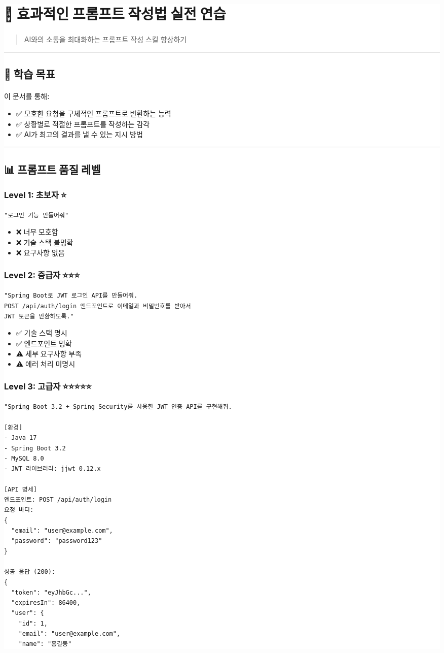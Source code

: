 # 📝 효과적인 프롬프트 작성법 실전 연습

> AI와의 소통을 최대화하는 프롬프트 작성 스킬 향상하기

---

## 🎯 학습 목표

이 문서를 통해:
- ✅ 모호한 요청을 구체적인 프롬프트로 변환하는 능력
- ✅ 상황별로 적절한 프롬프트를 작성하는 감각
- ✅ AI가 최고의 결과를 낼 수 있는 지시 방법

---

## 📊 프롬프트 품질 레벨

### Level 1: 초보자 ⭐
```
"로그인 기능 만들어줘"
```
- ❌ 너무 모호함
- ❌ 기술 스택 불명확
- ❌ 요구사항 없음

### Level 2: 중급자 ⭐⭐⭐
```
"Spring Boot로 JWT 로그인 API를 만들어줘.
POST /api/auth/login 엔드포인트로 이메일과 비밀번호를 받아서
JWT 토큰을 반환하도록."
```
- ✅ 기술 스택 명시
- ✅ 엔드포인트 명확
- ⚠️ 세부 요구사항 부족
- ⚠️ 에러 처리 미명시

### Level 3: 고급자 ⭐⭐⭐⭐⭐
```
"Spring Boot 3.2 + Spring Security를 사용한 JWT 인증 API를 구현해줘.

[환경]
- Java 17
- Spring Boot 3.2
- MySQL 8.0
- JWT 라이브러리: jjwt 0.12.x

[API 명세]
엔드포인트: POST /api/auth/login
요청 바디:
{
  "email": "user@example.com",
  "password": "password123"
}

성공 응답 (200):
{
  "token": "eyJhbGc...",
  "expiresIn": 86400,
  "user": {
    "id": 1,
    "email": "user@example.com",
    "name": "홍길동"
```